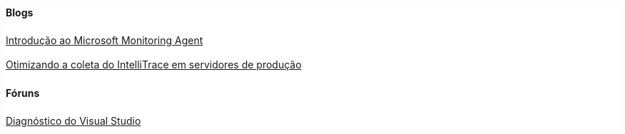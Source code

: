 #### <a name="blogs"></a>Blogs  
 [Introdução ao Microsoft Monitoring Agent](http://blogs.msdn.com/b/visualstudioalm/archive/2013/09/20/introducing-microsoft-monitoring-agent.aspx)  
  
 [Otimizando a coleta do IntelliTrace em servidores de produção](http://go.microsoft.com/fwlink/?LinkId=255233)  
  
#### <a name="forums"></a>Fóruns  
 [Diagnóstico do Visual Studio](http://go.microsoft.com/fwlink/?LinkId=262263)